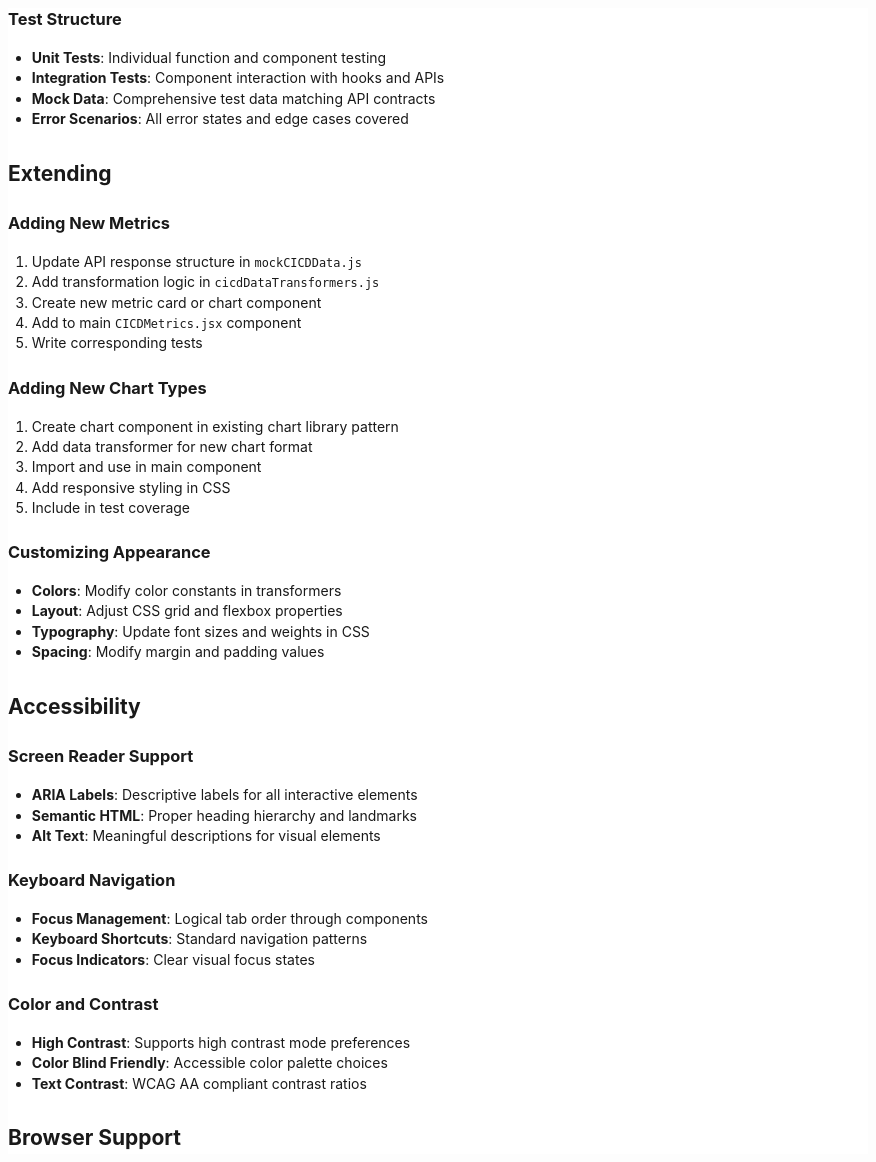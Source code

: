 ### Test Structure
- **Unit Tests**: Individual function and component testing
- **Integration Tests**: Component interaction with hooks and APIs
- **Mock Data**: Comprehensive test data matching API contracts
- **Error Scenarios**: All error states and edge cases covered

## Extending

### Adding New Metrics
1. Update API response structure in `mockCICDData.js`
2. Add transformation logic in `cicdDataTransformers.js`
3. Create new metric card or chart component
4. Add to main `CICDMetrics.jsx` component
5. Write corresponding tests

### Adding New Chart Types
1. Create chart component in existing chart library pattern
2. Add data transformer for new chart format
3. Import and use in main component
4. Add responsive styling in CSS
5. Include in test coverage

### Customizing Appearance
- **Colors**: Modify color constants in transformers
- **Layout**: Adjust CSS grid and flexbox properties
- **Typography**: Update font sizes and weights in CSS
- **Spacing**: Modify margin and padding values

## Accessibility

### Screen Reader Support
- **ARIA Labels**: Descriptive labels for all interactive elements
- **Semantic HTML**: Proper heading hierarchy and landmarks
- **Alt Text**: Meaningful descriptions for visual elements

### Keyboard Navigation
- **Focus Management**: Logical tab order through components
- **Keyboard Shortcuts**: Standard navigation patterns
- **Focus Indicators**: Clear visual focus states

### Color and Contrast
- **High Contrast**: Supports high contrast mode preferences
- **Color Blind Friendly**: Accessible color palette choices
- **Text Contrast**: WCAG AA compliant contrast ratios

## Browser Support
